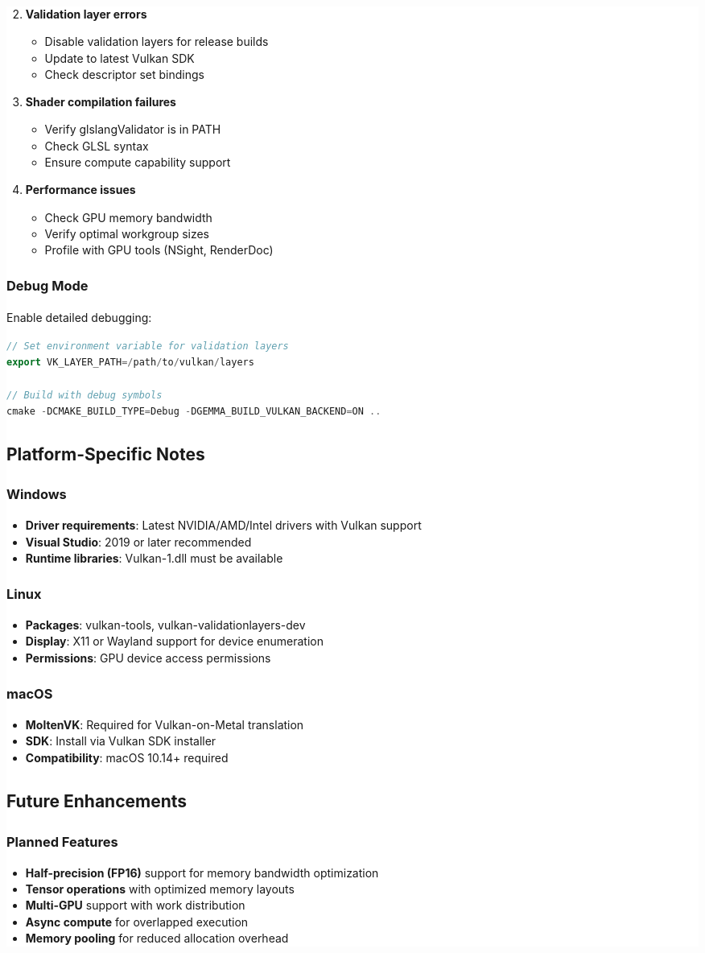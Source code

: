 2. **Validation layer errors**
   - Disable validation layers for release builds
   - Update to latest Vulkan SDK
   - Check descriptor set bindings

3. **Shader compilation failures**
   - Verify glslangValidator is in PATH
   - Check GLSL syntax
   - Ensure compute capability support

4. **Performance issues**
   - Check GPU memory bandwidth
   - Verify optimal workgroup sizes
   - Profile with GPU tools (NSight, RenderDoc)

### Debug Mode
Enable detailed debugging:
```cpp
// Set environment variable for validation layers
export VK_LAYER_PATH=/path/to/vulkan/layers

// Build with debug symbols
cmake -DCMAKE_BUILD_TYPE=Debug -DGEMMA_BUILD_VULKAN_BACKEND=ON ..
```

## Platform-Specific Notes

### Windows
- **Driver requirements**: Latest NVIDIA/AMD/Intel drivers with Vulkan support
- **Visual Studio**: 2019 or later recommended
- **Runtime libraries**: Vulkan-1.dll must be available

### Linux
- **Packages**: vulkan-tools, vulkan-validationlayers-dev
- **Display**: X11 or Wayland support for device enumeration
- **Permissions**: GPU device access permissions

### macOS
- **MoltenVK**: Required for Vulkan-on-Metal translation
- **SDK**: Install via Vulkan SDK installer
- **Compatibility**: macOS 10.14+ required

## Future Enhancements

### Planned Features
- **Half-precision (FP16)** support for memory bandwidth optimization
- **Tensor operations** with optimized memory layouts
- **Multi-GPU** support with work distribution
- **Async compute** for overlapped execution
- **Memory pooling** for reduced allocation overhead
